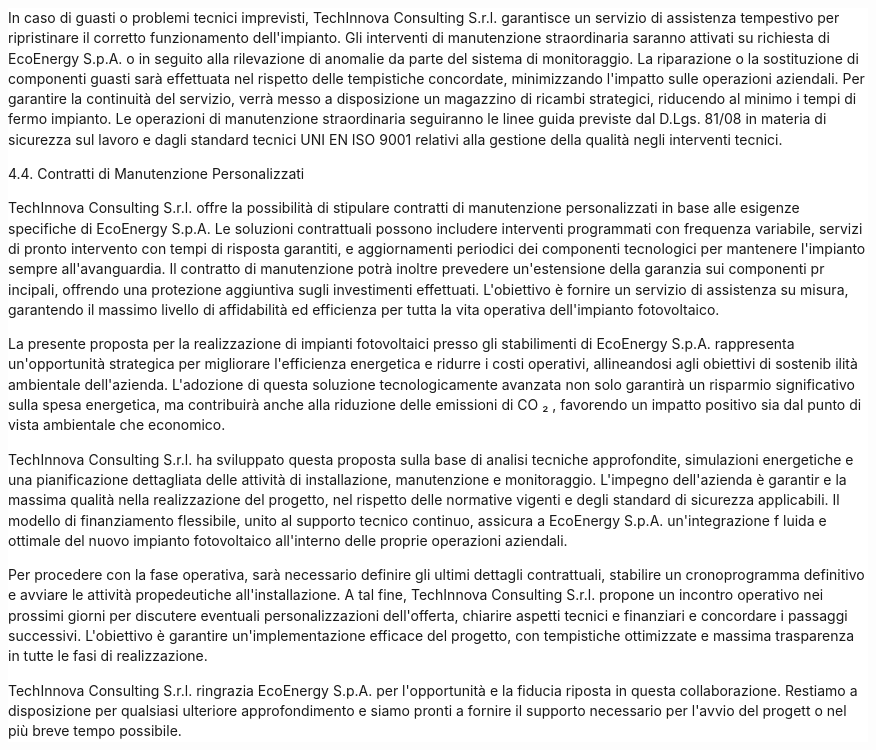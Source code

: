 In  caso  di  guasti  o  problemi  tecnici  imprevisti,  TechInnova  Consulting  S.r.l.  garantisce  un servizio di assistenza tempestivo per ripristinare il corretto funzionamento dell'impianto. Gli interventi di manutenzione straordinaria saranno attivati su richiesta di EcoEnergy S.p.A. o in seguito alla rilevazione di anomalie da parte del sistema di monitoraggio. La riparazione o la sostituzione di componenti guasti sarà effettuata nel rispetto delle tempistiche concordate, minimizzando l'impatto sulle operazioni aziendali. Per garantire la continuità del servizio, verrà messo a disposizione un magazzino di ricambi strategici, riducendo al minimo i tempi di fermo impianto. Le operazioni di manutenzione straordinaria seguiranno le linee guida previste dal D.Lgs. 81/08 in materia di sicurezza sul lavoro e dagli standard tecnici UNI EN ISO 9001 relativi alla gestione della qualità negli interventi tecnici.

4.4. Contratti di Manutenzione Personalizzati

TechInnova  Consulting  S.r.l.  offre  la  possibilità  di  stipulare  contratti  di  manutenzione personalizzati in base alle esigenze specifiche di EcoEnergy S.p.A. Le soluzioni contrattuali possono includere interventi programmati con frequenza variabile, servizi di pronto intervento con  tempi  di  risposta  garantiti,  e  aggiornamenti  periodici  dei  componenti  tecnologici  per mantenere  l'impianto  sempre  all'avanguardia.  Il  contratto  di  manutenzione  potrà  inoltre prevedere un'estensione della garanzia sui componenti pr incipali,  offrendo  una  protezione aggiuntiva sugli investimenti effettuati. L'obiettivo è fornire un servizio di assistenza su misura, garantendo il massimo livello di affidabilità ed efficienza per tutta la vita operativa dell'impianto fotovoltaico.

La  presente  proposta  per  la  realizzazione  di  impianti  fotovoltaici  presso  gli  stabilimenti  di EcoEnergy S.p.A. rappresenta un'opportunità strategica per migliorare l'efficienza energetica e  ridurre  i  costi  operativi,  allineandosi  agli  obiettivi  di  sostenib ilità  ambientale  dell'azienda. L'adozione di questa soluzione tecnologicamente avanzata non solo garantirà un risparmio significativo sulla spesa energetica, ma contribuirà anche alla riduzione delle emissioni di CO ₂ , favorendo un impatto positivo sia dal punto di vista ambientale che economico.

TechInnova  Consulting  S.r.l.  ha  sviluppato  questa  proposta  sulla  base  di  analisi  tecniche approfondite,  simulazioni  energetiche  e  una  pianificazione  dettagliata  delle  attività di installazione, manutenzione e monitoraggio. L'impegno dell'azienda è garantir e la massima qualità nella realizzazione del progetto, nel rispetto delle normative vigenti e degli standard di sicurezza applicabili. Il modello di finanziamento flessibile, unito al supporto tecnico continuo, assicura a EcoEnergy S.p.A. un'integrazione f luida e ottimale del nuovo impianto fotovoltaico all'interno delle proprie operazioni aziendali.

Per procedere con la fase operativa, sarà necessario definire gli ultimi dettagli contrattuali, stabilire un cronoprogramma definitivo e avviare le attività propedeutiche all'installazione. A tal  fine,  TechInnova Consulting S.r.l. propone un incontro operativo nei prossimi giorni per discutere  eventuali  personalizzazioni  dell'offerta, chiarire aspetti tecnici e  finanziari e concordare  i  passaggi  successivi.  L'obiettivo  è  garantire  un'implementazione  efficace  del progetto, con tempistiche ottimizzate e massima trasparenza in tutte le fasi di realizzazione.

TechInnova Consulting S.r.l. ringrazia EcoEnergy S.p.A. per l'opportunità e la fiducia riposta in questa collaborazione. Restiamo a disposizione per qualsiasi ulteriore approfondimento e siamo  pronti  a  fornire  il  supporto  necessario  per  l'avvio  del  progett o  nel  più  breve  tempo possibile.

